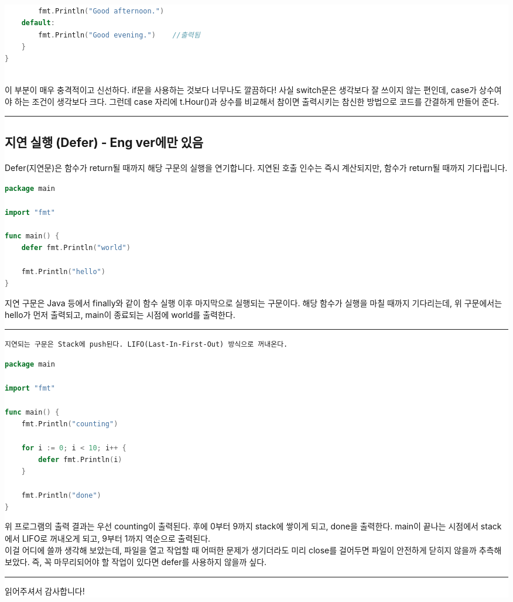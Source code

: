 ```go
		fmt.Println("Good afternoon.")
	default:
		fmt.Println("Good evening.")	//출력됨
	}
}



```

이 부분이 매우 충격적이고 신선하다. if문을 사용하는 것보다 너무나도 깔끔하다! 사실 switch문은 생각보다 잘 쓰이지 않는 편인데, case가 상수여야 하는 조건이 생각보다 크다. 그런데 case 자리에 t.Hour()과 상수를 비교해서 참이면 출력시키는 참신한 방법으로 코드를 간결하게 만들어 준다.

---

## 지연 실행 (Defer) - Eng ver에만 있음

Defer(지연문)은 함수가 return될 때까지 해당 구문의 실행을 연기합니다. 지연된 호출 인수는 즉시 계산되지만, 함수가 return될 때까지 기다립니다.

```go
package main

import "fmt"

func main() {
	defer fmt.Println("world")

	fmt.Println("hello")
}


```

지연 구문은 Java 등에서 finally와 같이 함수 실행 이후 마지막으로 실행되는 구문이다. 해당 함수가 실행을 마칠 때까지 기다리는데, 위 구문에서는 hello가 먼저 출력되고, main이 종료되는 시점에 world를 출력한다.

---

```
지연되는 구문은 Stack에 push된다. LIFO(Last-In-First-Out) 방식으로 꺼내온다.
```

```go
package main

import "fmt"

func main() {
	fmt.Println("counting")

	for i := 0; i < 10; i++ {
		defer fmt.Println(i)
	}

	fmt.Println("done")
}


```

위 프로그램의 출력 결과는 우선 counting이 출력된다. 후에 0부터 9까지 stack에 쌓이게 되고, done을 출력한다. main이 끝나는 시점에서 stack에서 LIFO로 꺼내오게 되고, 9부터 1까지 역순으로 출력된다.  
이걸 어디에 쓸까 생각해 보았는데, 파일을 열고 작업할 때 어떠한 문제가 생기더라도 미리 close를 걸어두면 파일이 안전하게 닫히지 않을까 추측해 보았다. 즉, 꼭 마무리되어야 할 작업이 있다면 defer를 사용하지 않을까 싶다.

---

읽어주셔서 감사합니다!
